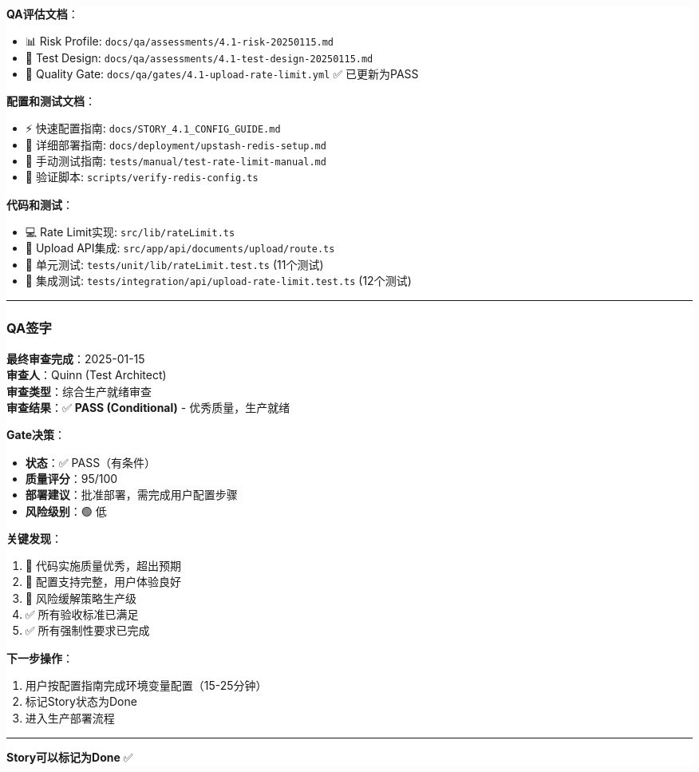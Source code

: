 **QA评估文档**：
- 📊 Risk Profile: `docs/qa/assessments/4.1-risk-20250115.md`
- 🧪 Test Design: `docs/qa/assessments/4.1-test-design-20250115.md`
- 🚦 Quality Gate: `docs/qa/gates/4.1-upload-rate-limit.yml` ✅ 已更新为PASS

**配置和测试文档**：
- ⚡ 快速配置指南: `docs/STORY_4.1_CONFIG_GUIDE.md`
- 📖 详细部署指南: `docs/deployment/upstash-redis-setup.md`
- 🧪 手动测试指南: `tests/manual/test-rate-limit-manual.md`
- 🔧 验证脚本: `scripts/verify-redis-config.ts`

**代码和测试**：
- 💻 Rate Limit实现: `src/lib/rateLimit.ts`
- 🔌 Upload API集成: `src/app/api/documents/upload/route.ts`
- 🧪 单元测试: `tests/unit/lib/rateLimit.test.ts` (11个测试)
- 🧪 集成测试: `tests/integration/api/upload-rate-limit.test.ts` (12个测试)

---

### QA签字

**最终审查完成**：2025-01-15  
**审查人**：Quinn (Test Architect)  
**审查类型**：综合生产就绪审查  
**审查结果**：✅ **PASS (Conditional)** - 优秀质量，生产就绪

**Gate决策**：
- **状态**：✅ PASS（有条件）
- **质量评分**：95/100
- **部署建议**：批准部署，需完成用户配置步骤
- **风险级别**：🟢 低

**关键发现**：
1. 🌟 代码实施质量优秀，超出预期
2. 🌟 配置支持完整，用户体验良好
3. 🌟 风险缓解策略生产级
4. ✅ 所有验收标准已满足
5. ✅ 所有强制性要求已完成

**下一步操作**：
1. 用户按配置指南完成环境变量配置（15-25分钟）
2. 标记Story状态为Done
3. 进入生产部署流程

---

**Story可以标记为Done** ✅

